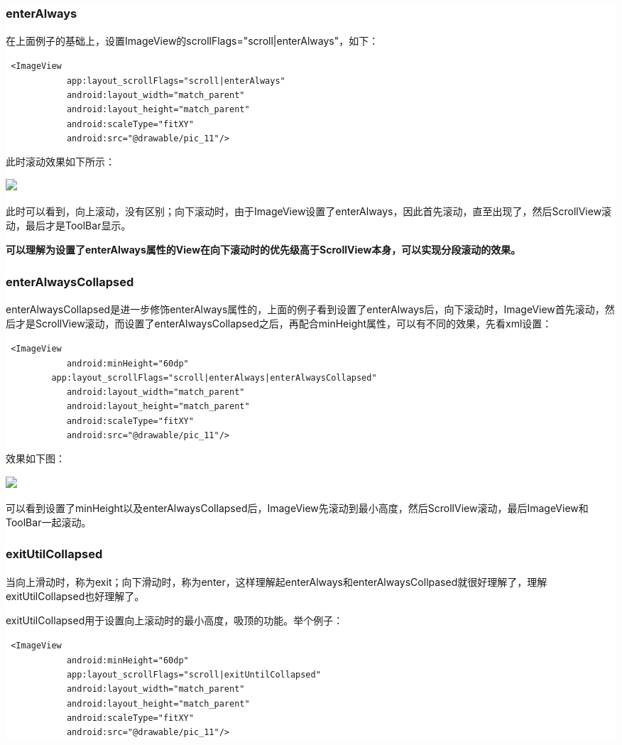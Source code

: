### enterAlways  

在上面例子的基础上，设置ImageView的scrollFlags="scroll|enterAlways"，如下：  

```
 <ImageView
            app:layout_scrollFlags="scroll|enterAlways"
            android:layout_width="match_parent"
            android:layout_height="match_parent"
            android:scaleType="fitXY"
            android:src="@drawable/pic_11"/>
```

此时滚动效果如下所示：  

![](https://ws3.sinaimg.cn/large/006tNbRwly1fxs8bibj50g30830eq4o7.gif)

此时可以看到，向上滚动，没有区别；向下滚动时，由于ImageView设置了enterAlways，因此首先滚动，直至出现了，然后ScrollView滚动，最后才是ToolBar显示。

**可以理解为设置了enterAlways属性的View在向下滚动时的优先级高于ScrollView本身，可以实现分段滚动的效果。**  

### enterAlwaysCollapsed  

enterAlwaysCollapsed是进一步修饰enterAlways属性的，上面的例子看到设置了enterAlways后，向下滚动时，ImageView首先滚动，然后才是ScrollView滚动，而设置了enterAlwaysCollapsed之后，再配合minHeight属性，可以有不同的效果，先看xml设置：  

```
 <ImageView
            android:minHeight="60dp"
         app:layout_scrollFlags="scroll|enterAlways|enterAlwaysCollapsed"
            android:layout_width="match_parent"
            android:layout_height="match_parent"
            android:scaleType="fitXY"
            android:src="@drawable/pic_11"/>
```

效果如下图：  

![](https://ws1.sinaimg.cn/large/006tNbRwly1fxs8tmf3bxg30830eq7vy.gif)

可以看到设置了minHeight以及enterAlwaysCollapsed后，ImageView先滚动到最小高度，然后ScrollView滚动，最后ImageView和ToolBar一起滚动。  

### exitUtilCollapsed  

当向上滑动时，称为exit；向下滑动时，称为enter，这样理解起enterAlways和enterAlwaysCollpased就很好理解了，理解exitUtilCollapsed也好理解了。  

exitUtilCollapsed用于设置向上滚动时的最小高度，吸顶的功能。举个例子：  

```
 <ImageView
            android:minHeight="60dp"
            app:layout_scrollFlags="scroll|exitUntilCollapsed"
            android:layout_width="match_parent"
            android:layout_height="match_parent"
            android:scaleType="fitXY"
            android:src="@drawable/pic_11"/>
```
